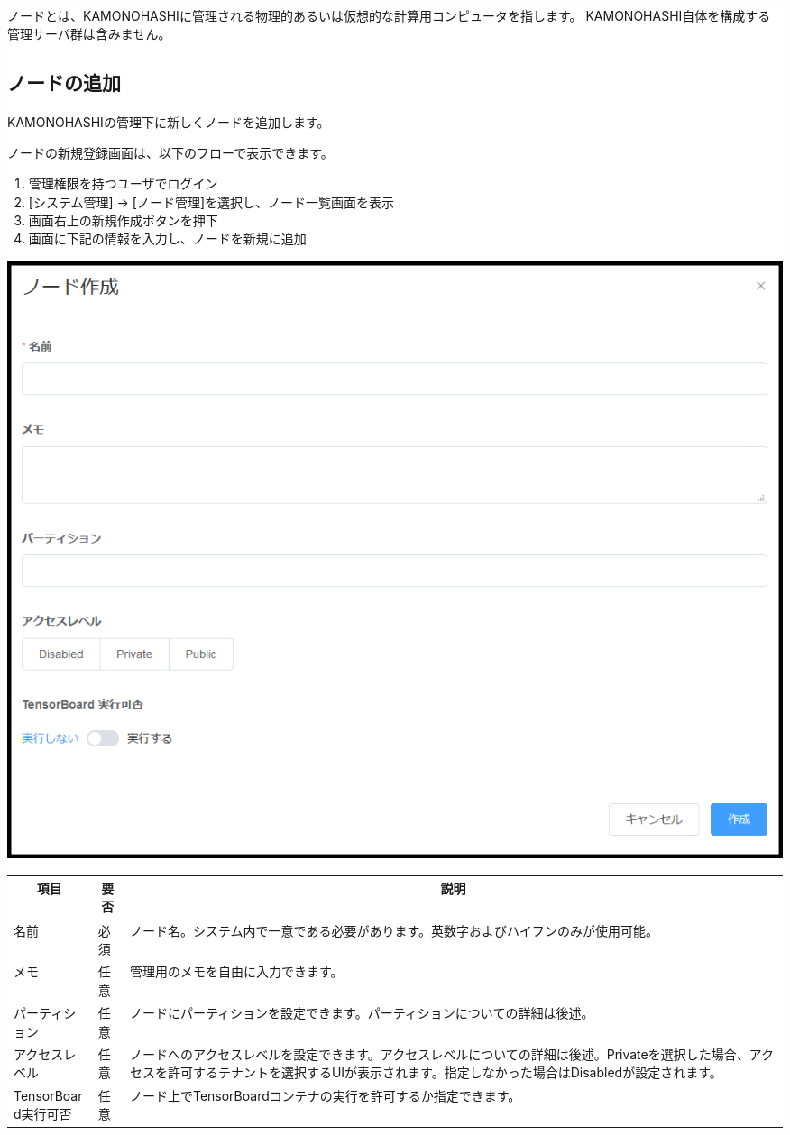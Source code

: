 ノードとは、KAMONOHASHIに管理される物理的あるいは仮想的な計算用コンピュータを指します。
KAMONOHASHI自体を構成する管理サーバ群は含みません。

<a name="new_node"></a>

## ノードの追加
KAMONOHASHIの管理下に新しくノードを追加します。

ノードの新規登録画面は、以下のフローで表示できます。

1. 管理権限を持つユーザでログイン
1. [システム管理] → [ノード管理]を選択し、ノード一覧画面を表示
1. 画面右上の新規作成ボタンを押下
1. 画面に下記の情報を入力し、ノードを新規に追加

![ノード新規作成画面(スクショ3-6)](/assets/images/admin_figure6.png)


|項目  |要否  |説明  |
|---|---|---|
|名前  |必須  |ノード名。システム内で一意である必要があります。英数字およびハイフンのみが使用可能。 |
|メモ  |任意  |管理用のメモを自由に入力できます。 |
|パーティション |任意  |ノードにパーティションを設定できます。パーティションについての詳細は後述。 |
|アクセスレベル |任意  |ノードへのアクセスレベルを設定できます。アクセスレベルについての詳細は後述。Privateを選択した場合、アクセスを許可するテナントを選択するUIが表示されます。指定しなかった場合はDisabledが設定されます。 |
|TensorBoard実行可否 |任意  |ノード上でTensorBoardコンテナの実行を許可するか指定できます。 |
